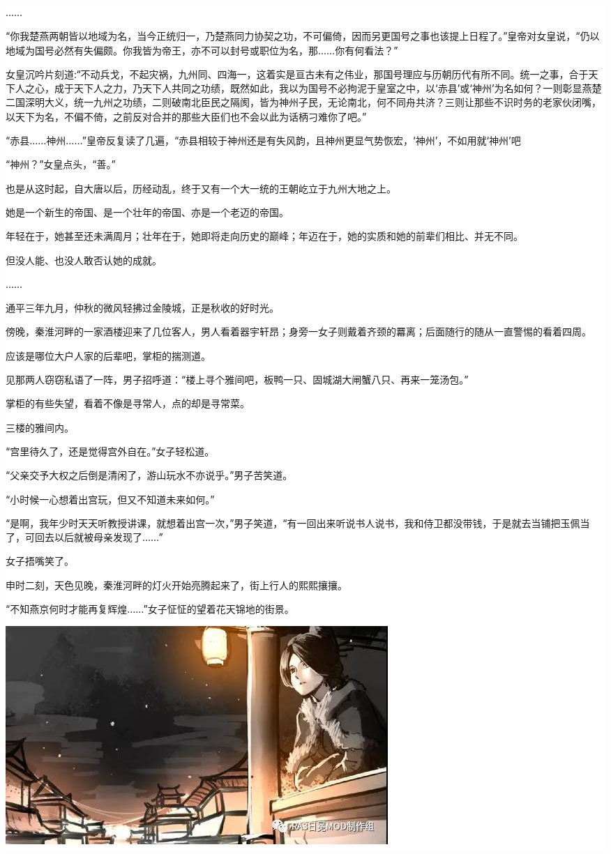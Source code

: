 ……

“你我楚燕两朝皆以地域为名，当今正统归一，乃楚燕同力协契之功，不可偏倚，因而另更国号之事也该提上日程了。”皇帝对女皇说，“仍以地域为国号必然有失偏颇。你我皆为帝王，亦不可以封号或职位为名，那……你有何看法？”

女皇沉吟片刻道:“不动兵戈，不起灾祸，九州同、四海一，这着实是亘古未有之伟业，那国号理应与历朝历代有所不同。统一之事，合于天下人之心，成于天下人之力，乃天下人共同之功绩，既然如此，我以为国号不必拘泥于皇室之中，以‘赤县’或‘神州’为名如何？一则彰显燕楚二国深明大义，统一九州之功绩，二则破南北臣民之隔阂，皆为神州子民，无论南北，何不同舟共济？三则让那些不识时务的老家伙闭嘴，以天下为名，不偏不倚，之前反对合并的那些大臣们也不会以此为话柄刁难你了吧。”

“赤县……神州……”皇帝反复读了几遍，“赤县相较于神州还是有失风韵，且神州更显气势恢宏，‘神州’，不如用就‘神州’吧

“神州？”女皇点头，“善。”

也是从这时起，自大唐以后，历经动乱，终于又有一个大一统的王朝屹立于九州大地之上。

她是一个新生的帝国、是一个壮年的帝国、亦是一个老迈的帝国。

年轻在于，她甚至还未满周月；壮年在于，她即将走向历史的巅峰；年迈在于，她的实质和她的前辈们相比、并无不同。

但没人能、也没人敢否认她的成就。

……

通平三年九月，仲秋的微风轻拂过金陵城，正是秋收的好时光。

傍晚，秦淮河畔的一家酒楼迎来了几位客人，男人看着器宇轩昂；身旁一女子则戴着齐颈的羃离；后面随行的随从一直警惕的看着四周。

应该是哪位大户人家的后辈吧，掌柜的揣测道。

见那两人窃窃私语了一阵，男子招呼道：“楼上寻个雅间吧，板鸭一只、固城湖大闸蟹八只、再来一笼汤包。”

掌柜的有些失望，看着不像是寻常人，点的却是寻常菜。

三楼的雅间内。

“宫里待久了，还是觉得宫外自在。”女子轻松道。

“父亲交予大权之后倒是清闲了，游山玩水不亦说乎。”男子苦笑道。

“小时候一心想着出宫玩，但又不知道未来如何。”

“是啊，我年少时天天听教授讲课，就想着出宫一次，”男子笑道，“有一回出来听说书人说书，我和侍卫都没带钱，于是就去当铺把玉佩当了，可回去以后就被母亲发现了……”

女子捂嘴笑了。

申时二刻，天色见晚，秦淮河畔的灯火开始亮腾起来了，街上行人的熙熙攘攘。

“不知燕京何时才能再复辉煌……”女子怔怔的望着花天锦地的街景。

![8](images/燕之楚歌-8.jpg)
